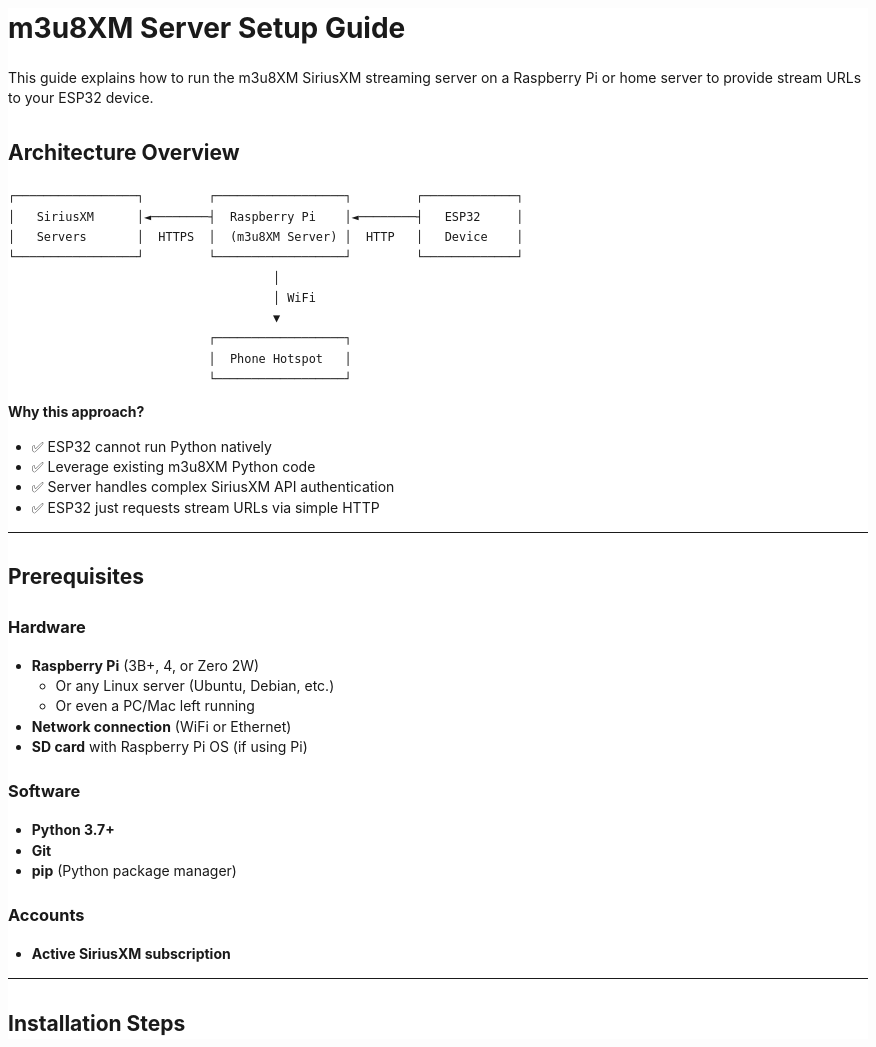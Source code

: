 # m3u8XM Server Setup Guide

This guide explains how to run the m3u8XM SiriusXM streaming server on a Raspberry Pi or home server to provide stream URLs to your ESP32 device.

## Architecture Overview

```
┌─────────────────┐         ┌──────────────────┐         ┌─────────────┐
│   SiriusXM      │◄────────┤  Raspberry Pi    │◄────────┤   ESP32     │
│   Servers       │  HTTPS  │  (m3u8XM Server) │  HTTP   │   Device    │
└─────────────────┘         └──────────────────┘         └─────────────┘
                                     │
                                     │ WiFi
                                     ▼
                            ┌──────────────────┐
                            │  Phone Hotspot   │
                            └──────────────────┘
```

**Why this approach?**
- ✅ ESP32 cannot run Python natively
- ✅ Leverage existing m3u8XM Python code
- ✅ Server handles complex SiriusXM API authentication
- ✅ ESP32 just requests stream URLs via simple HTTP

---

## Prerequisites

### Hardware
- **Raspberry Pi** (3B+, 4, or Zero 2W)
  - Or any Linux server (Ubuntu, Debian, etc.)
  - Or even a PC/Mac left running
- **Network connection** (WiFi or Ethernet)
- **SD card** with Raspberry Pi OS (if using Pi)

### Software
- **Python 3.7+**
- **Git**
- **pip** (Python package manager)

### Accounts
- **Active SiriusXM subscription**

---

## Installation Steps
